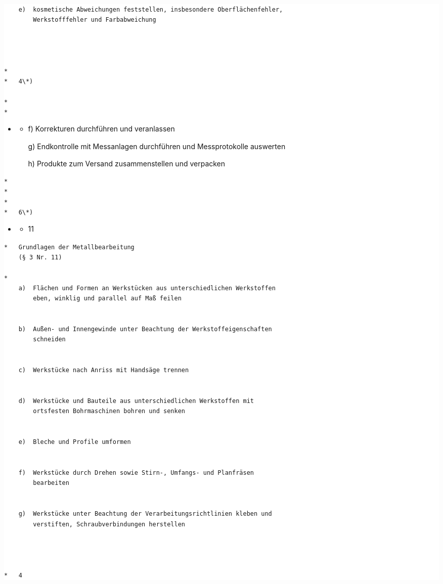 
        e)  kosmetische Abweichungen feststellen, insbesondere Oberflächenfehler,
            Werkstofffehler und Farbabweichung




    *
    *   4\*)

    *
    *

*    *
        f)  Korrekturen durchführen und veranlassen


        g)  Endkontrolle mit Messanlagen durchführen und Messprotokolle auswerten


        h)  Produkte zum Versand zusammenstellen und verpacken




    *
    *
    *
    *   6\*)


*    *   11

    *   Grundlagen der Metallbearbeitung
        (§ 3 Nr. 11)

    *
        a)  Flächen und Formen an Werkstücken aus unterschiedlichen Werkstoffen
            eben, winklig und parallel auf Maß feilen


        b)  Außen- und Innengewinde unter Beachtung der Werkstoffeigenschaften
            schneiden


        c)  Werkstücke nach Anriss mit Handsäge trennen


        d)  Werkstücke und Bauteile aus unterschiedlichen Werkstoffen mit
            ortsfesten Bohrmaschinen bohren und senken


        e)  Bleche und Profile umformen


        f)  Werkstücke durch Drehen sowie Stirn-, Umfangs- und Planfräsen
            bearbeiten


        g)  Werkstücke unter Beachtung der Verarbeitungsrichtlinien kleben und
            verstiften, Schraubverbindungen herstellen




    *   4
